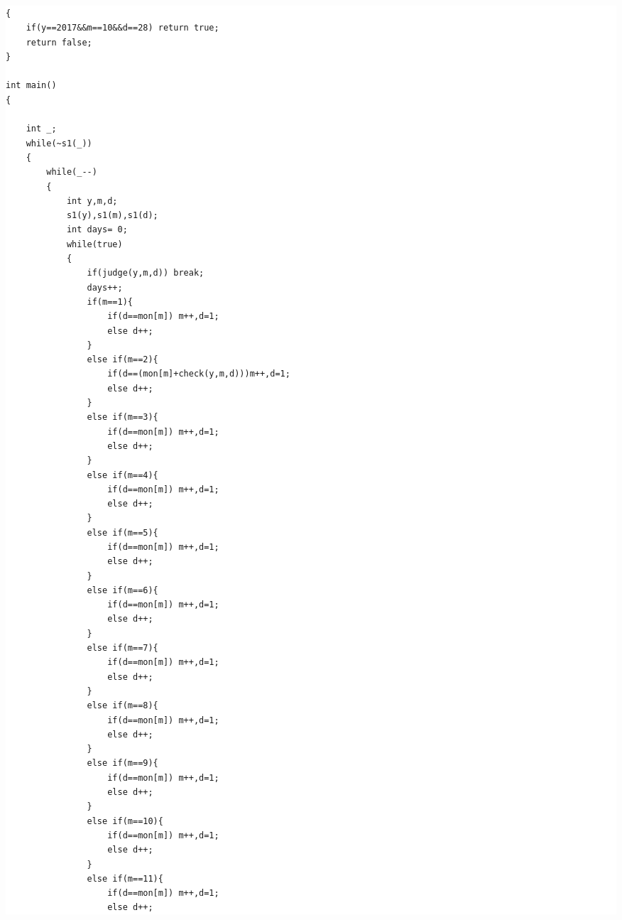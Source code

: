 ```
{
    if(y==2017&&m==10&&d==28) return true;
    return false;
}
 
int main()
{
 
    int _;
    while(~s1(_))
    {
        while(_--)
        {
            int y,m,d;
            s1(y),s1(m),s1(d);
            int days= 0;
            while(true)
            {
                if(judge(y,m,d)) break;
                days++;
                if(m==1){
                    if(d==mon[m]) m++,d=1;
                    else d++;
                }
                else if(m==2){
                    if(d==(mon[m]+check(y,m,d)))m++,d=1;
                    else d++;
                }
                else if(m==3){
                    if(d==mon[m]) m++,d=1;
                    else d++;
                }
                else if(m==4){
                    if(d==mon[m]) m++,d=1;
                    else d++;
                }
                else if(m==5){
                    if(d==mon[m]) m++,d=1;
                    else d++;
                }
                else if(m==6){
                    if(d==mon[m]) m++,d=1;
                    else d++;
                }
                else if(m==7){
                    if(d==mon[m]) m++,d=1;
                    else d++;
                }
                else if(m==8){
                    if(d==mon[m]) m++,d=1;
                    else d++;
                }
                else if(m==9){
                    if(d==mon[m]) m++,d=1;
                    else d++;
                }
                else if(m==10){
                    if(d==mon[m]) m++,d=1;
                    else d++;
                }
                else if(m==11){
                    if(d==mon[m]) m++,d=1;
                    else d++;
```
